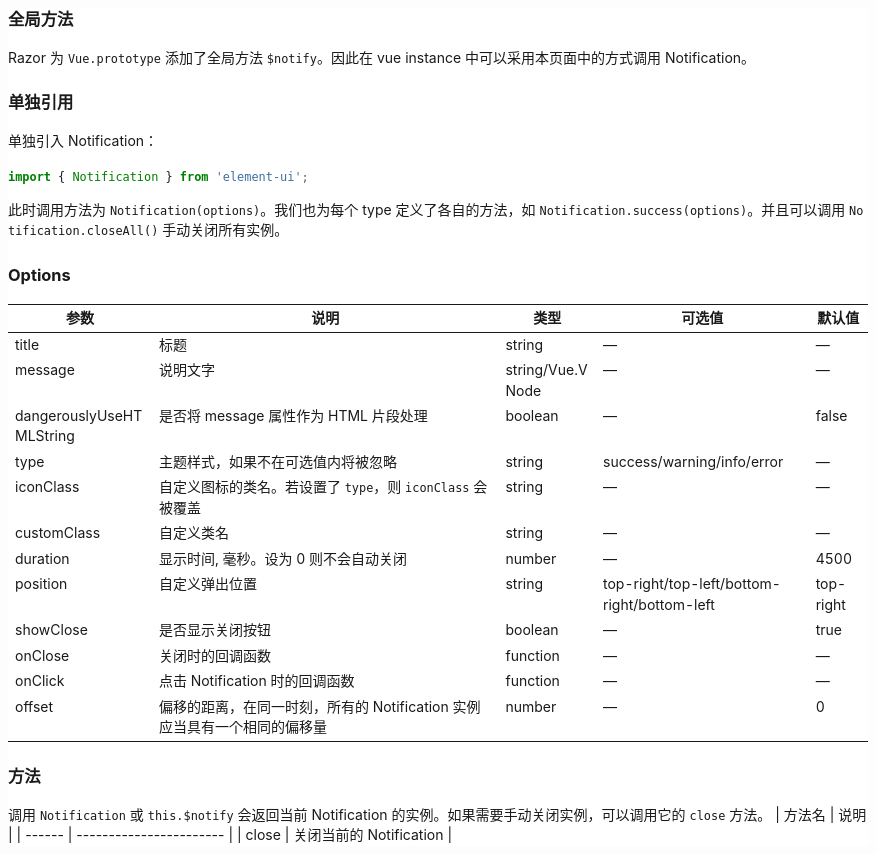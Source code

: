 ### 全局方法

Razor 为 `Vue.prototype` 添加了全局方法 `$notify`。因此在 vue instance 中可以采用本页面中的方式调用 Notification。

### 单独引用

单独引入 Notification：

```javascript
import { Notification } from 'element-ui';
```

此时调用方法为 `Notification(options)`。我们也为每个 type 定义了各自的方法，如 `Notification.success(options)`。并且可以调用 `Notification.closeAll()` 手动关闭所有实例。

### Options
| 参数                     | 说明                                                                     | 类型             | 可选值                                      | 默认值    |
| ------------------------ | ------------------------------------------------------------------------ | ---------------- | ------------------------------------------- | --------- |
| title                    | 标题                                                                     | string           | —                                           | —         |
| message                  | 说明文字                                                                 | string/Vue.VNode | —                                           | —         |
| dangerouslyUseHTMLString | 是否将 message 属性作为 HTML 片段处理                                    | boolean          | —                                           | false     |
| type                     | 主题样式，如果不在可选值内将被忽略                                       | string           | success/warning/info/error                  | —         |
| iconClass                | 自定义图标的类名。若设置了 `type`，则 `iconClass` 会被覆盖               | string           | —                                           | —         |
| customClass              | 自定义类名                                                               | string           | —                                           | —         |
| duration                 | 显示时间, 毫秒。设为 0 则不会自动关闭                                    | number           | —                                           | 4500      |
| position                 | 自定义弹出位置                                                           | string           | top-right/top-left/bottom-right/bottom-left | top-right |
| showClose                | 是否显示关闭按钮                                                         | boolean          | —                                           | true      |
| onClose                  | 关闭时的回调函数                                                         | function         | —                                           | —         |
| onClick                  | 点击 Notification 时的回调函数                                           | function         | —                                           | —         |
| offset                   | 偏移的距离，在同一时刻，所有的 Notification 实例应当具有一个相同的偏移量 | number           | —                                           | 0         |

### 方法
调用 `Notification` 或 `this.$notify` 会返回当前 Notification 的实例。如果需要手动关闭实例，可以调用它的 `close` 方法。
| 方法名 | 说明                    |
| ------ | ----------------------- |
| close  | 关闭当前的 Notification |
